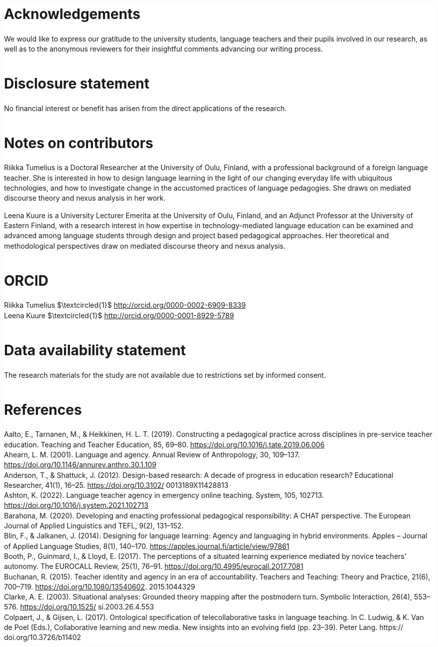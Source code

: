 # Acknowledgements

We would like to express our gratitude to the university students, language teachers and their pupils involved in our research, as well as to the anonymous reviewers for their insightful comments advancing our writing process.

# Disclosure statement

No financial interest or benefit has arisen from the direct applications of the research.

# Notes on contributors

Riikka Tumelius is a Doctoral Researcher at the University of Oulu, Finland, with a professional background of a foreign language teacher. She is interested in how to design language learning in the light of our changing everyday life with ubiquitous technologies, and how to investigate change in the accustomed practices of language pedagogies. She draws on mediated discourse theory and nexus analysis in her work.

Leena Kuure is a University Lecturer Emerita at the University of Oulu, Finland, and an Adjunct Professor at the University of Eastern Finland, with a research interest in how expertise in technology-mediated language education can be examined and advanced among language students through design and project based pedagogical approaches. Her theoretical and methodological perspectives draw on mediated discourse theory and nexus analysis.

# ORCID

Riikka Tumelius $\textcircled{1}$ http://orcid.org/0000-0002-6909-8339   
Leena Kuure $\textcircled{1}$ http://orcid.org/0000-0001-8929-5789

# Data availability statement

The research materials for the study are not available due to restrictions set by informed consent.

# References

Aalto, E., Tarnanen, M., & Heikkinen, H. L. T. (2019). Constructing a pedagogical practice across disciplines in pre-service teacher education. Teaching and Teacher Education, 85, 69–80. https://doi.org/10.1016/j.tate.2019.06.006   
Ahearn, L. M. (2001). Language and agency. Annual Review of Anthropology, 30, 109–137. https://doi.org/10.1146/annurev.anthro.30.1.109   
Anderson, T., & Shattuck, J. (2012). Design-based research: A decade of progress in education research? Educational Researcher, 41(1), 16–25. https://doi.org/10.3102/ 0013189X11428813   
Ashton, K. (2022). Language teacher agency in emergency online teaching. System, 105, 102713. https://doi.org/10.1016/j.system.2021.102713   
Barahona, M. (2020). Developing and enacting professional pedagogical responsibility: A CHAT perspective. The European Journal of Applied Linguistics and TEFL, 9(2), 131–152.   
Blin, F., & Jalkanen, J. (2014). Designing for language learning: Agency and languaging in hybrid environments. Apples – Journal of Applied Language Studies, 8(1), 140–170. https://apples.journal.fi/article/view/97861   
Booth, P., Guinmard, I., & Lloyd, E. (2017). The perceptions of a situated learning experience mediated by novice teachers’ autonomy. The EUROCALL Review, 25(1), 76–91. https://doi.org/10.4995/eurocall.2017.7081   
Buchanan, R. (2015). Teacher identity and agency in an era of accountability. Teachers and Teaching: Theory and Practice, 21(6), 700–719. https://doi.org/10.1080/13540602. 2015.1044329   
Clarke, A. E. (2003). Situational analyses: Grounded theory mapping after the postmodern turn. Symbolic Interaction, 26(4), 553–576. https://doi.org/10.1525/ si.2003.26.4.553   
Colpaert, J., & Gijsen, L. (2017). Ontological specification of telecollaborative tasks in language teaching. In C. Ludwig, & K. Van de Poel (Eds.), Collaborative learning and new media. New insights into an evolving field (pp. 23–39). Peter Lang. https:// doi.org/10.3726/b11402   